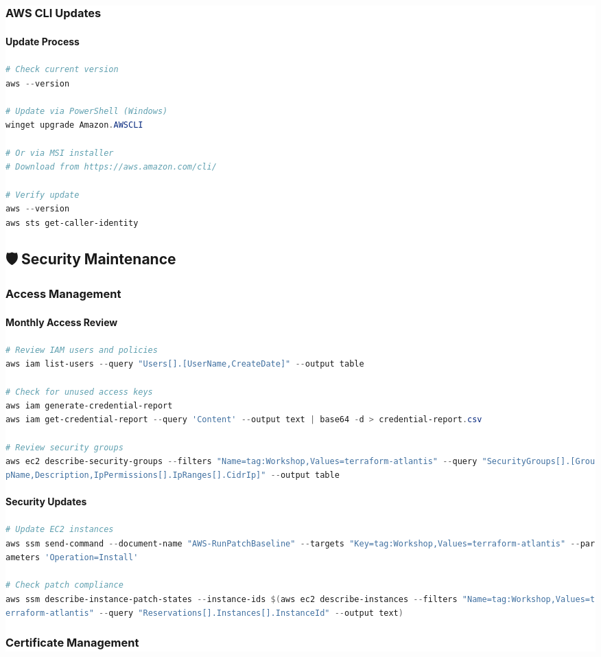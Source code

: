 ### AWS CLI Updates

#### Update Process

```powershell
# Check current version
aws --version

# Update via PowerShell (Windows)
winget upgrade Amazon.AWSCLI

# Or via MSI installer
# Download from https://aws.amazon.com/cli/

# Verify update
aws --version
aws sts get-caller-identity
```

## 🛡️ Security Maintenance

### Access Management

#### Monthly Access Review

```powershell
# Review IAM users and policies
aws iam list-users --query "Users[].[UserName,CreateDate]" --output table

# Check for unused access keys
aws iam generate-credential-report
aws iam get-credential-report --query 'Content' --output text | base64 -d > credential-report.csv

# Review security groups
aws ec2 describe-security-groups --filters "Name=tag:Workshop,Values=terraform-atlantis" --query "SecurityGroups[].[GroupName,Description,IpPermissions[].IpRanges[].CidrIp]" --output table
```

#### Security Updates

```powershell
# Update EC2 instances
aws ssm send-command --document-name "AWS-RunPatchBaseline" --targets "Key=tag:Workshop,Values=terraform-atlantis" --parameters 'Operation=Install'

# Check patch compliance
aws ssm describe-instance-patch-states --instance-ids $(aws ec2 describe-instances --filters "Name=tag:Workshop,Values=terraform-atlantis" --query "Reservations[].Instances[].InstanceId" --output text)
```

### Certificate Management
